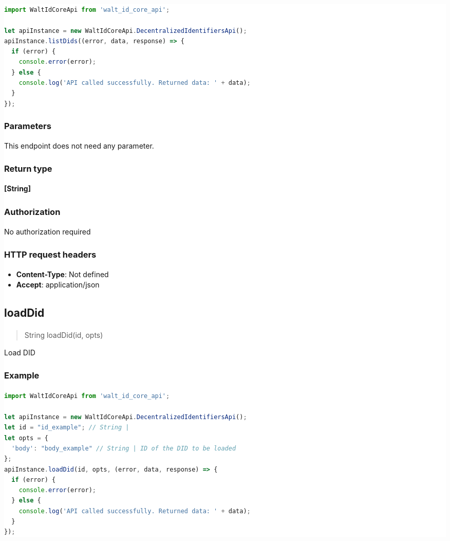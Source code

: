 ```javascript
import WaltIdCoreApi from 'walt_id_core_api';

let apiInstance = new WaltIdCoreApi.DecentralizedIdentifiersApi();
apiInstance.listDids((error, data, response) => {
  if (error) {
    console.error(error);
  } else {
    console.log('API called successfully. Returned data: ' + data);
  }
});
```

### Parameters

This endpoint does not need any parameter.

### Return type

**[String]**

### Authorization

No authorization required

### HTTP request headers

- **Content-Type**: Not defined
- **Accept**: application/json


## loadDid

> String loadDid(id, opts)

Load DID

### Example

```javascript
import WaltIdCoreApi from 'walt_id_core_api';

let apiInstance = new WaltIdCoreApi.DecentralizedIdentifiersApi();
let id = "id_example"; // String | 
let opts = {
  'body': "body_example" // String | ID of the DID to be loaded
};
apiInstance.loadDid(id, opts, (error, data, response) => {
  if (error) {
    console.error(error);
  } else {
    console.log('API called successfully. Returned data: ' + data);
  }
});
```

